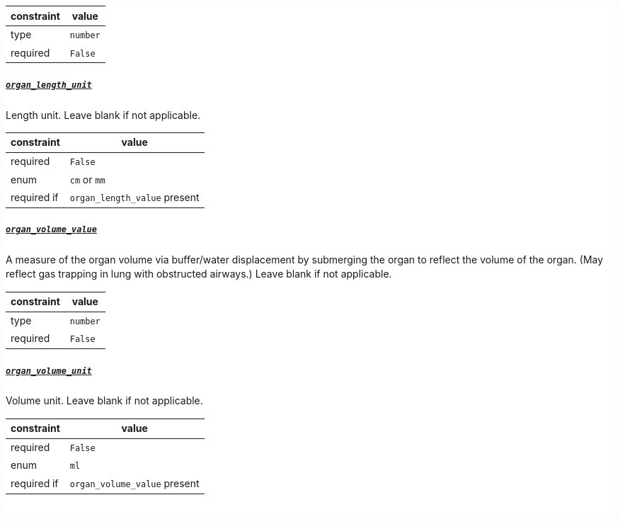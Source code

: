 | constraint | value |
| --- | --- |
| type | `number` |
| required | `False` |

<a name="organ_length_unit"></a>
##### [`organ_length_unit`](#organ_length_unit)
Length unit. Leave blank if not applicable.

| constraint | value |
| --- | --- |
| required | `False` |
| enum | `cm` or `mm` |
| required if | `organ_length_value` present |

<a name="organ_volume_value"></a>
##### [`organ_volume_value`](#organ_volume_value)
A measure of the organ volume via buffer/water displacement by submerging the organ to reflect the volume of the organ. (May reflect gas trapping in lung with obstructed airways.) Leave blank if not applicable.

| constraint | value |
| --- | --- |
| type | `number` |
| required | `False` |

<a name="organ_volume_unit"></a>
##### [`organ_volume_unit`](#organ_volume_unit)
Volume unit. Leave blank if not applicable.

| constraint | value |
| --- | --- |
| required | `False` |
| enum | `ml` |
| required if | `organ_volume_value` present |

</details>



<br>

